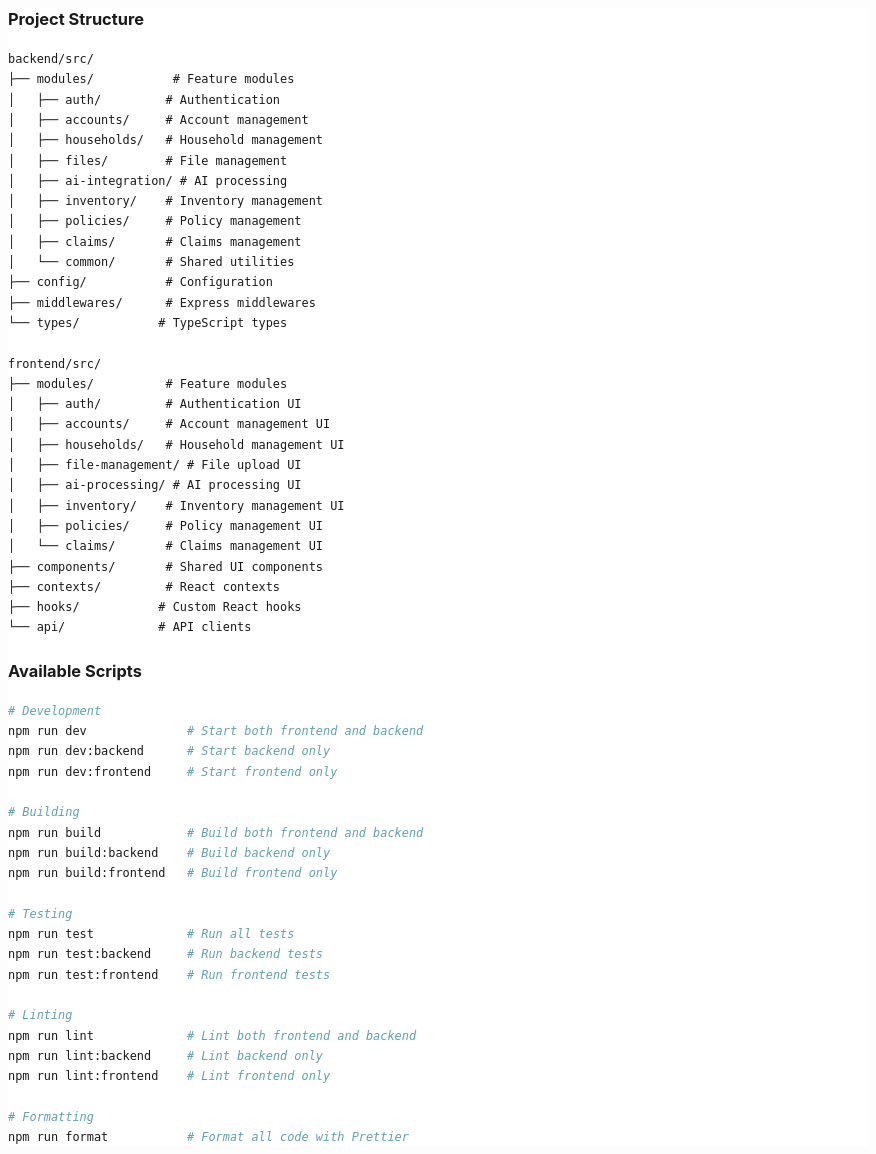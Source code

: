 ### Project Structure

```
backend/src/
├── modules/           # Feature modules
│   ├── auth/         # Authentication
│   ├── accounts/     # Account management
│   ├── households/   # Household management
│   ├── files/        # File management
│   ├── ai-integration/ # AI processing
│   ├── inventory/    # Inventory management
│   ├── policies/     # Policy management
│   ├── claims/       # Claims management
│   └── common/       # Shared utilities
├── config/           # Configuration
├── middlewares/      # Express middlewares
└── types/           # TypeScript types

frontend/src/
├── modules/          # Feature modules
│   ├── auth/         # Authentication UI
│   ├── accounts/     # Account management UI
│   ├── households/   # Household management UI
│   ├── file-management/ # File upload UI
│   ├── ai-processing/ # AI processing UI
│   ├── inventory/    # Inventory management UI
│   ├── policies/     # Policy management UI
│   └── claims/       # Claims management UI
├── components/       # Shared UI components
├── contexts/         # React contexts
├── hooks/           # Custom React hooks
└── api/             # API clients
```

### Available Scripts

```bash
# Development
npm run dev              # Start both frontend and backend
npm run dev:backend      # Start backend only
npm run dev:frontend     # Start frontend only

# Building
npm run build            # Build both frontend and backend
npm run build:backend    # Build backend only
npm run build:frontend   # Build frontend only

# Testing
npm run test             # Run all tests
npm run test:backend     # Run backend tests
npm run test:frontend    # Run frontend tests

# Linting
npm run lint             # Lint both frontend and backend
npm run lint:backend     # Lint backend only
npm run lint:frontend    # Lint frontend only

# Formatting
npm run format           # Format all code with Prettier
```
